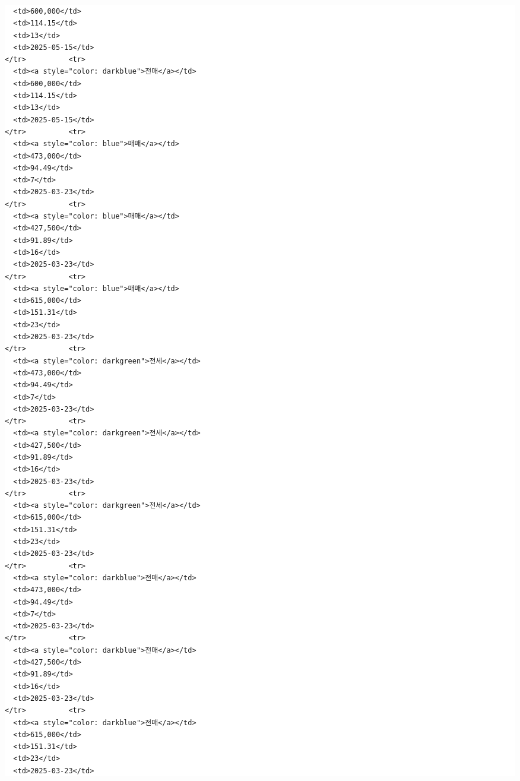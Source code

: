       <td>600,000</td>
      <td>114.15</td>
      <td>13</td>
      <td>2025-05-15</td>
    </tr>          <tr>
      <td><a style="color: darkblue">전매</a></td>
      <td>600,000</td>
      <td>114.15</td>
      <td>13</td>
      <td>2025-05-15</td>
    </tr>          <tr>
      <td><a style="color: blue">매매</a></td>
      <td>473,000</td>
      <td>94.49</td>
      <td>7</td>
      <td>2025-03-23</td>
    </tr>          <tr>
      <td><a style="color: blue">매매</a></td>
      <td>427,500</td>
      <td>91.89</td>
      <td>16</td>
      <td>2025-03-23</td>
    </tr>          <tr>
      <td><a style="color: blue">매매</a></td>
      <td>615,000</td>
      <td>151.31</td>
      <td>23</td>
      <td>2025-03-23</td>
    </tr>          <tr>
      <td><a style="color: darkgreen">전세</a></td>
      <td>473,000</td>
      <td>94.49</td>
      <td>7</td>
      <td>2025-03-23</td>
    </tr>          <tr>
      <td><a style="color: darkgreen">전세</a></td>
      <td>427,500</td>
      <td>91.89</td>
      <td>16</td>
      <td>2025-03-23</td>
    </tr>          <tr>
      <td><a style="color: darkgreen">전세</a></td>
      <td>615,000</td>
      <td>151.31</td>
      <td>23</td>
      <td>2025-03-23</td>
    </tr>          <tr>
      <td><a style="color: darkblue">전매</a></td>
      <td>473,000</td>
      <td>94.49</td>
      <td>7</td>
      <td>2025-03-23</td>
    </tr>          <tr>
      <td><a style="color: darkblue">전매</a></td>
      <td>427,500</td>
      <td>91.89</td>
      <td>16</td>
      <td>2025-03-23</td>
    </tr>          <tr>
      <td><a style="color: darkblue">전매</a></td>
      <td>615,000</td>
      <td>151.31</td>
      <td>23</td>
      <td>2025-03-23</td>